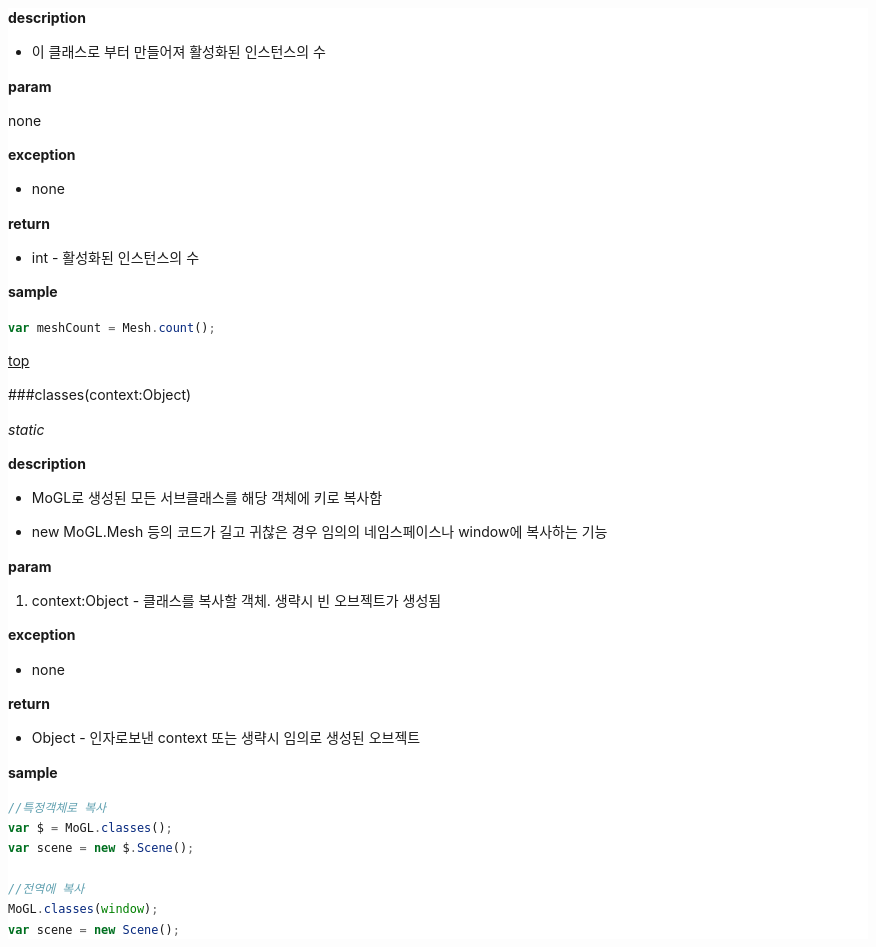
**description**


- 이 클래스로 부터 만들어져 활성화된 인스턴스의 수

**param**

none

**exception**


- none

**return**


- int - 활성화된 인스턴스의 수

**sample**

```javascript
var meshCount = Mesh.count();
```

[top](#)

<a name="classes"></a>
###classes(context:Object)

_static_


**description**


- MoGL로 생성된 모든 서브클래스를 해당 객체에 키로 복사함
* new MoGL.Mesh 등의 코드가 길고 귀찮은 경우 임의의 네임스페이스나 window에 복사하는 기능

**param**

1. context:Object - 클래스를 복사할 객체. 생략시 빈 오브젝트가 생성됨

**exception**


- none

**return**


- Object - 인자로보낸 context 또는 생략시 임의로 생성된 오브젝트

**sample**

```javascript
//특정객체로 복사
var $ = MoGL.classes();
var scene = new $.Scene();

//전역에 복사
MoGL.classes(window);
var scene = new Scene();
```
